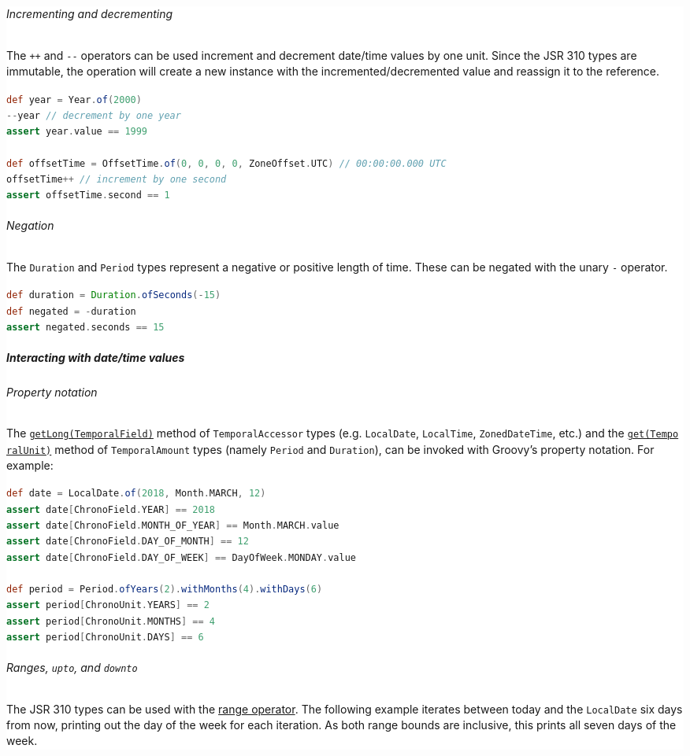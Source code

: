###### Incrementing and decrementing

The `++` and `--` operators can be used increment and decrement date/time values by one unit. Since the JSR 310 types are immutable, the operation will create a new instance with the incremented/decremented value and reassign it to the reference.

```groovy
def year = Year.of(2000)
--year // decrement by one year
assert year.value == 1999

def offsetTime = OffsetTime.of(0, 0, 0, 0, ZoneOffset.UTC) // 00:00:00.000 UTC
offsetTime++ // increment by one second
assert offsetTime.second == 1
```

###### Negation

The `Duration` and `Period` types represent a negative or positive length of time. These can be negated with the unary `-` operator.

```groovy
def duration = Duration.ofSeconds(-15)
def negated = -duration
assert negated.seconds == 15
```

##### Interacting with date/time values

###### Property notation

The [`getLong(TemporalField)`](https://docs.oracle.com/javase/8/docs/api/java/time/temporal/TemporalAccessor.html#getLong-java.time.temporal.TemporalField-) method of `TemporalAccessor` types (e.g. `LocalDate`, `LocalTime`, `ZonedDateTime`, etc.) and the [`get(TemporalUnit)`](https://docs.oracle.com/javase/8/docs/api/java/time/temporal/TemporalAmount.html#get-java.time.temporal.TemporalUnit-) method of `TemporalAmount` types (namely `Period` and `Duration`), can be invoked with Groovy’s property notation. For example:

```groovy
def date = LocalDate.of(2018, Month.MARCH, 12)
assert date[ChronoField.YEAR] == 2018
assert date[ChronoField.MONTH_OF_YEAR] == Month.MARCH.value
assert date[ChronoField.DAY_OF_MONTH] == 12
assert date[ChronoField.DAY_OF_WEEK] == DayOfWeek.MONDAY.value

def period = Period.ofYears(2).withMonths(4).withDays(6)
assert period[ChronoUnit.YEARS] == 2
assert period[ChronoUnit.MONTHS] == 4
assert period[ChronoUnit.DAYS] == 6
```

###### Ranges, `upto`, and `downto`

The JSR 310 types can be used with the [range operator](https://docs.groovy-lang.org/latest/html/documentation/#_range_operator). The following example iterates between today and the `LocalDate` six days from now, printing out the day of the week for each iteration. As both range bounds are inclusive, this prints all seven days of the week.
